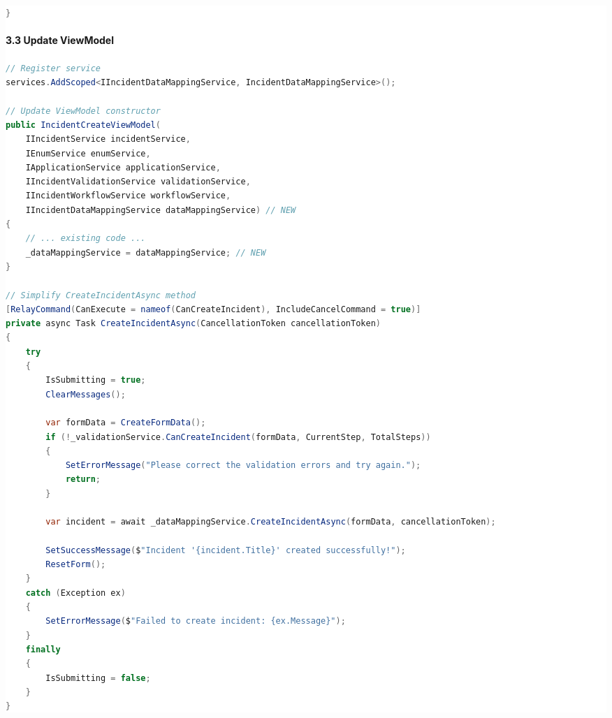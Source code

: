 ```csharp
}
```

#### **3.3 Update ViewModel**
```csharp
// Register service
services.AddScoped<IIncidentDataMappingService, IncidentDataMappingService>();

// Update ViewModel constructor
public IncidentCreateViewModel(
    IIncidentService incidentService, 
    IEnumService enumService, 
    IApplicationService applicationService,
    IIncidentValidationService validationService,
    IIncidentWorkflowService workflowService,
    IIncidentDataMappingService dataMappingService) // NEW
{
    // ... existing code ...
    _dataMappingService = dataMappingService; // NEW
}

// Simplify CreateIncidentAsync method
[RelayCommand(CanExecute = nameof(CanCreateIncident), IncludeCancelCommand = true)]
private async Task CreateIncidentAsync(CancellationToken cancellationToken)
{
    try
    {
        IsSubmitting = true;
        ClearMessages();
        
        var formData = CreateFormData();
        if (!_validationService.CanCreateIncident(formData, CurrentStep, TotalSteps))
        {
            SetErrorMessage("Please correct the validation errors and try again.");
            return;
        }

        var incident = await _dataMappingService.CreateIncidentAsync(formData, cancellationToken);
        
        SetSuccessMessage($"Incident '{incident.Title}' created successfully!");
        ResetForm();
    }
    catch (Exception ex)
    {
        SetErrorMessage($"Failed to create incident: {ex.Message}");
    }
    finally
    {
        IsSubmitting = false;
    }
}
```
